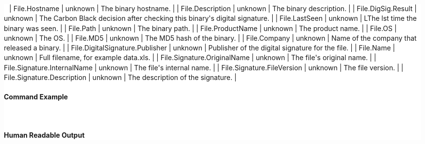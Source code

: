 ``` ```
| File.Hostname | unknown | The binary hostname. | 
| File.Description | unknown | The binary description. | 
| File.DigSig.Result | unknown | The Carbon Black decision after checking this binary's digital signature. | 
| File.LastSeen | unknown | LThe lst time the binary was seen. | 
| File.Path | unknown | The binary path. | 
| File.ProductName | unknown | The product name. | 
| File.OS | unknown | The OS. | 
| File.MD5 | unknown | The MD5 hash of the binary. | 
| File.Company | unknown | Name of the company that released a binary. | 
| File.DigitalSignature.Publisher | unknown | Publisher of the digital signature for the file. | 
| File.Name | unknown | Full filename, for example data.xls. | 
| File.Signature.OriginalName | unknown | The file's original name. | 
| File.Signature.InternalName | unknown | The file's internal name. | 
| File.Signature.FileVersion | unknown | The file version. | 
| File.Signature.Description | unknown | The description of the signature. | 


#### Command Example

``` ```

#### Human Readable Output

